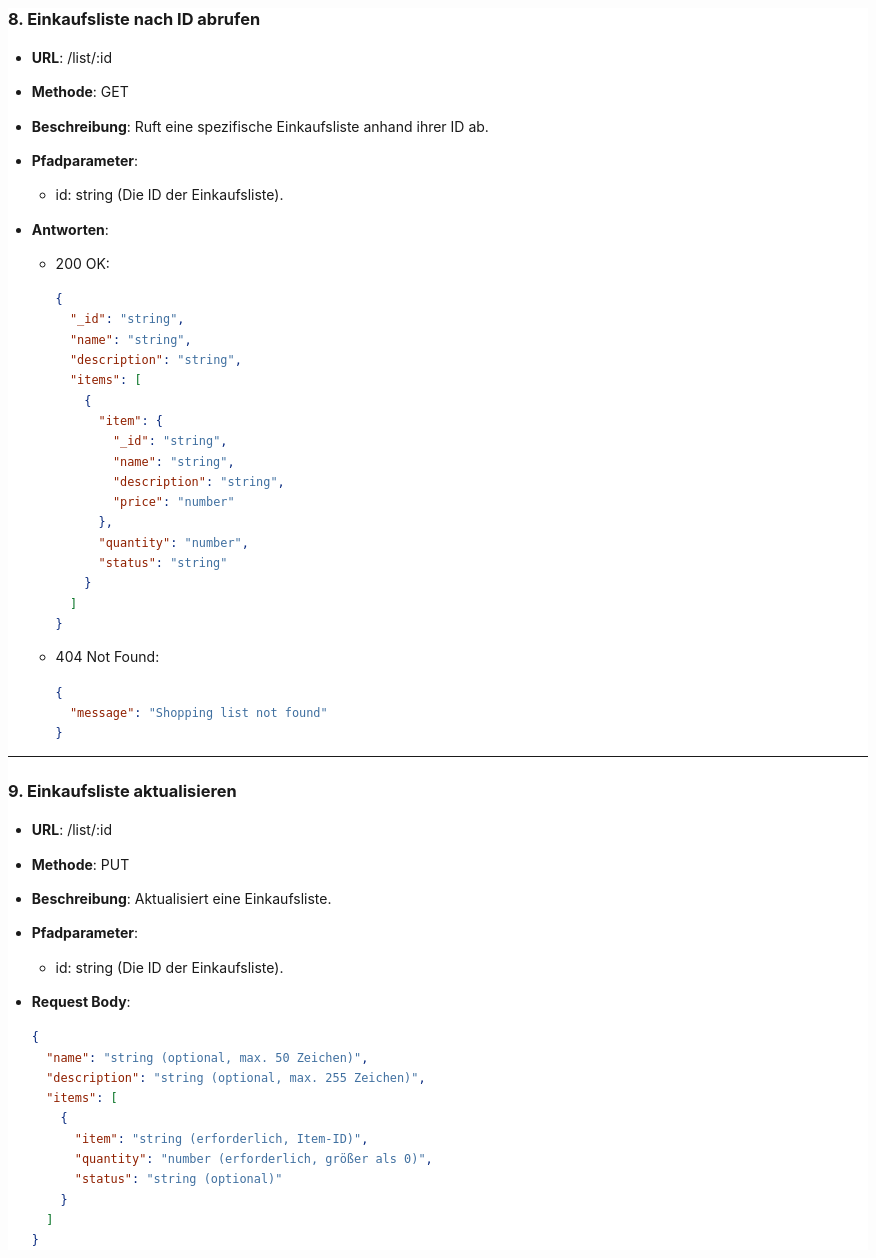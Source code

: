 
### **8. Einkaufsliste nach ID abrufen**

- **URL**: /list/:id
- **Methode**: GET
- **Beschreibung**: Ruft eine spezifische Einkaufsliste anhand ihrer ID ab.
- **Pfadparameter**:
  - id: string (Die ID der Einkaufsliste).
- **Antworten**:

  - 200 OK:

    ```json
    {
      "_id": "string",
      "name": "string",
      "description": "string",
      "items": [
        {
          "item": {
            "_id": "string",
            "name": "string",
            "description": "string",
            "price": "number"
          },
          "quantity": "number",
          "status": "string"
        }
      ]
    }
    ```

  - 404 Not Found:

    ```json
    {
      "message": "Shopping list not found"
    }
    ```

---

### **9. Einkaufsliste aktualisieren**

- **URL**: /list/:id
- **Methode**: PUT
- **Beschreibung**: Aktualisiert eine Einkaufsliste.
- **Pfadparameter**:
  - id: string (Die ID der Einkaufsliste).
- **Request Body**:

  ```json
  {
    "name": "string (optional, max. 50 Zeichen)",
    "description": "string (optional, max. 255 Zeichen)",
    "items": [
      {
        "item": "string (erforderlich, Item-ID)",
        "quantity": "number (erforderlich, größer als 0)",
        "status": "string (optional)"
      }
    ]
  }
  ```

